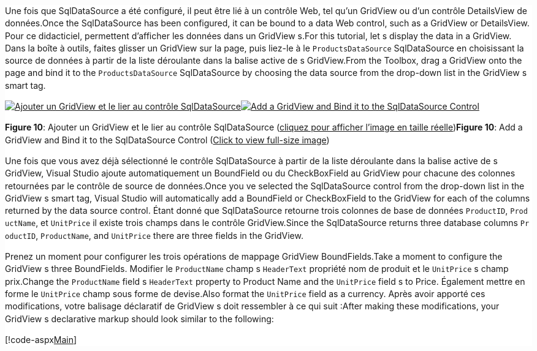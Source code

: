 <span data-ttu-id="2c2c9-202">Une fois que SqlDataSource a été configuré, il peut être lié à un contrôle Web, tel qu’un GridView ou d’un contrôle DetailsView de données.</span><span class="sxs-lookup"><span data-stu-id="2c2c9-202">Once the SqlDataSource has been configured, it can be bound to a data Web control, such as a GridView or DetailsView.</span></span> <span data-ttu-id="2c2c9-203">Pour ce didacticiel, permettent d’afficher les données dans un GridView s.</span><span class="sxs-lookup"><span data-stu-id="2c2c9-203">For this tutorial, let s display the data in a GridView.</span></span> <span data-ttu-id="2c2c9-204">Dans la boîte à outils, faites glisser un GridView sur la page, puis liez-le à le `ProductsDataSource` SqlDataSource en choisissant la source de données à partir de la liste déroulante dans la balise active de s GridView.</span><span class="sxs-lookup"><span data-stu-id="2c2c9-204">From the Toolbox, drag a GridView onto the page and bind it to the `ProductsDataSource` SqlDataSource by choosing the data source from the drop-down list in the GridView s smart tag.</span></span>


<span data-ttu-id="2c2c9-205">[![Ajouter un GridView et le lier au contrôle SqlDataSource](querying-data-with-the-sqldatasource-control-cs/_static/image13.gif)](querying-data-with-the-sqldatasource-control-cs/_static/image12.gif)</span><span class="sxs-lookup"><span data-stu-id="2c2c9-205">[![Add a GridView and Bind it to the SqlDataSource Control](querying-data-with-the-sqldatasource-control-cs/_static/image13.gif)](querying-data-with-the-sqldatasource-control-cs/_static/image12.gif)</span></span>

<span data-ttu-id="2c2c9-206">**Figure 10**: Ajouter un GridView et le lier au contrôle SqlDataSource ([cliquez pour afficher l’image en taille réelle](querying-data-with-the-sqldatasource-control-cs/_static/image14.gif))</span><span class="sxs-lookup"><span data-stu-id="2c2c9-206">**Figure 10**: Add a GridView and Bind it to the SqlDataSource Control ([Click to view full-size image](querying-data-with-the-sqldatasource-control-cs/_static/image14.gif))</span></span>


<span data-ttu-id="2c2c9-207">Une fois que vous avez déjà sélectionné le contrôle SqlDataSource à partir de la liste déroulante dans la balise active de s GridView, Visual Studio ajoute automatiquement un BoundField ou du CheckBoxField au GridView pour chacune des colonnes retournées par le contrôle de source de données.</span><span class="sxs-lookup"><span data-stu-id="2c2c9-207">Once you ve selected the SqlDataSource control from the drop-down list in the GridView s smart tag, Visual Studio will automatically add a BoundField or CheckBoxField to the GridView for each of the columns returned by the data source control.</span></span> <span data-ttu-id="2c2c9-208">Étant donné que SqlDataSource retourne trois colonnes de base de données `ProductID`, `ProductName`, et `UnitPrice` il existe trois champs dans le contrôle GridView.</span><span class="sxs-lookup"><span data-stu-id="2c2c9-208">Since the SqlDataSource returns three database columns `ProductID`, `ProductName`, and `UnitPrice` there are three fields in the GridView.</span></span>

<span data-ttu-id="2c2c9-209">Prenez un moment pour configurer les trois opérations de mappage GridView BoundFields.</span><span class="sxs-lookup"><span data-stu-id="2c2c9-209">Take a moment to configure the GridView s three BoundFields.</span></span> <span data-ttu-id="2c2c9-210">Modifier le `ProductName` champ s `HeaderText` propriété nom de produit et le `UnitPrice` s champ prix.</span><span class="sxs-lookup"><span data-stu-id="2c2c9-210">Change the `ProductName` field s `HeaderText` property to Product Name and the `UnitPrice` field s to Price.</span></span> <span data-ttu-id="2c2c9-211">Également mettre en forme le `UnitPrice` champ sous forme de devise.</span><span class="sxs-lookup"><span data-stu-id="2c2c9-211">Also format the `UnitPrice` field as a currency.</span></span> <span data-ttu-id="2c2c9-212">Après avoir apporté ces modifications, votre balisage déclaratif de GridView s doit ressembler à ce qui suit :</span><span class="sxs-lookup"><span data-stu-id="2c2c9-212">After making these modifications, your GridView s declarative markup should look similar to the following:</span></span>


[!code-aspx[Main](querying-data-with-the-sqldatasource-control-cs/samples/sample3.aspx)]
